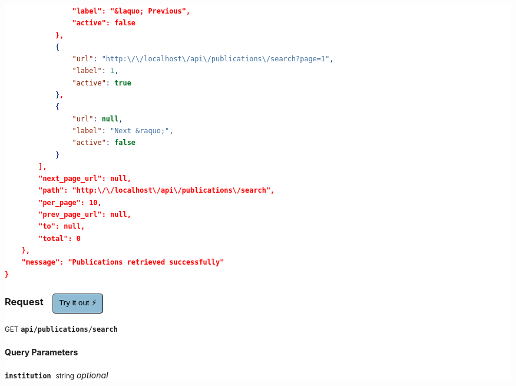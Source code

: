 ```json
                "label": "&laquo; Previous",
                "active": false
            },
            {
                "url": "http:\/\/localhost\/api\/publications\/search?page=1",
                "label": 1,
                "active": true
            },
            {
                "url": null,
                "label": "Next &raquo;",
                "active": false
            }
        ],
        "next_page_url": null,
        "path": "http:\/\/localhost\/api\/publications\/search",
        "per_page": 10,
        "prev_page_url": null,
        "to": null,
        "total": 0
    },
    "message": "Publications retrieved successfully"
}
```
<div id="execution-results-GETapi-publications-search" hidden>
    <blockquote>Received response<span id="execution-response-status-GETapi-publications-search"></span>:</blockquote>
    <pre class="json"><code id="execution-response-content-GETapi-publications-search"></code></pre>
</div>
<div id="execution-error-GETapi-publications-search" hidden>
    <blockquote>Request failed with error:</blockquote>
    <pre><code id="execution-error-message-GETapi-publications-search"></code></pre>
</div>
<form id="form-GETapi-publications-search" data-method="GET" data-path="api/publications/search" data-authed="1" data-hasfiles="0" data-headers='{"Authorization":"Bearer {YOUR_AUTH_KEY}","Content-Type":"application\/json","Accept":"application\/json"}' onsubmit="event.preventDefault(); executeTryOut('GETapi-publications-search', this);">
<h3>
    Request&nbsp;&nbsp;&nbsp;
        <button type="button" style="background-color: #8fbcd4; padding: 5px 10px; border-radius: 5px; border-width: thin;" id="btn-tryout-GETapi-publications-search" onclick="tryItOut('GETapi-publications-search');">Try it out ⚡</button>
    <button type="button" style="background-color: #c97a7e; padding: 5px 10px; border-radius: 5px; border-width: thin;" id="btn-canceltryout-GETapi-publications-search" onclick="cancelTryOut('GETapi-publications-search');" hidden>Cancel</button>&nbsp;&nbsp;
    <button type="submit" style="background-color: #6ac174; padding: 5px 10px; border-radius: 5px; border-width: thin;" id="btn-executetryout-GETapi-publications-search" hidden>Send Request 💥</button>
    </h3>
<p>
<small class="badge badge-green">GET</small>
 <b><code>api/publications/search</code></b>
</p>
<p>
<label id="auth-GETapi-publications-search" hidden>Authorization header: <b><code>Bearer </code></b><input type="text" name="Authorization" data-prefix="Bearer " data-endpoint="GETapi-publications-search" data-component="header"></label>
</p>
<h4 class="fancy-heading-panel"><b>Query Parameters</b></h4>
<p>
<b><code>institution</code></b>&nbsp;&nbsp;<small>string</small>     <i>optional</i> &nbsp;
<input type="text" name="institution" data-endpoint="GETapi-publications-search" data-component="query"  hidden>
<br>